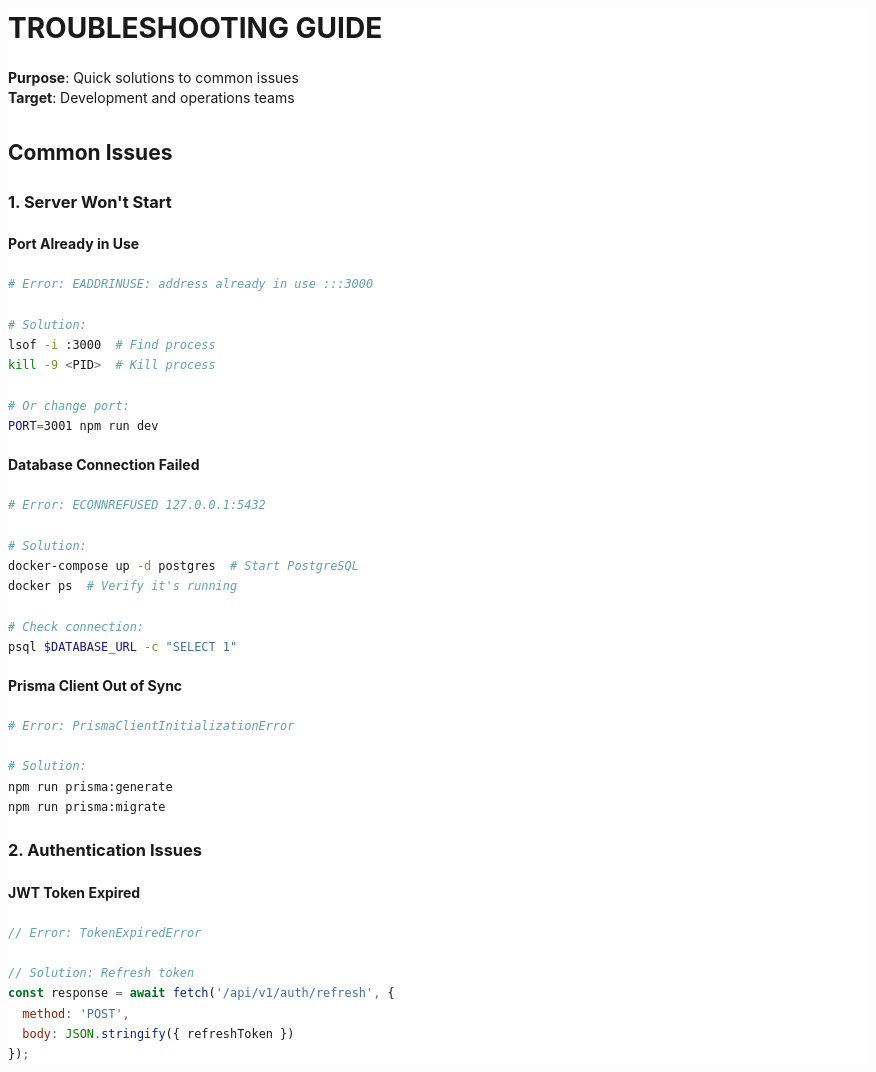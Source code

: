 # TROUBLESHOOTING GUIDE

**Purpose**: Quick solutions to common issues  
**Target**: Development and operations teams

## Common Issues

### 1. Server Won't Start

#### Port Already in Use
```bash
# Error: EADDRINUSE: address already in use :::3000

# Solution:
lsof -i :3000  # Find process
kill -9 <PID>  # Kill process

# Or change port:
PORT=3001 npm run dev
```

#### Database Connection Failed
```bash
# Error: ECONNREFUSED 127.0.0.1:5432

# Solution:
docker-compose up -d postgres  # Start PostgreSQL
docker ps  # Verify it's running

# Check connection:
psql $DATABASE_URL -c "SELECT 1"
```

#### Prisma Client Out of Sync
```bash
# Error: PrismaClientInitializationError

# Solution:
npm run prisma:generate
npm run prisma:migrate
```

### 2. Authentication Issues

#### JWT Token Expired
```javascript
// Error: TokenExpiredError

// Solution: Refresh token
const response = await fetch('/api/v1/auth/refresh', {
  method: 'POST',
  body: JSON.stringify({ refreshToken })
});
```
